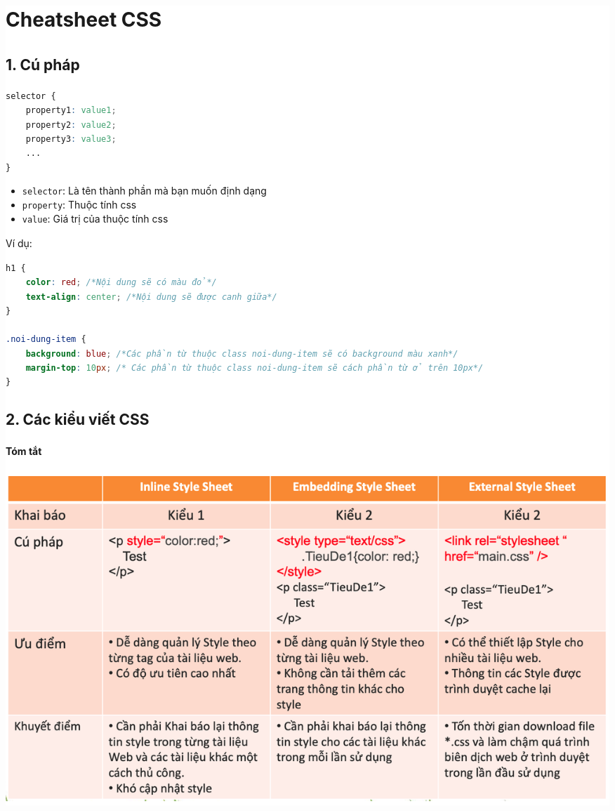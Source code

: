 # Cheatsheet CSS

## 1. Cú pháp
```css
selector {
    property1: value1;
    property2: value2;
    property3: value3;
    ...
}
```

- `selector`: Là tên thành phần mà bạn muốn định dạng
- `property`: Thuộc tính css
- `value`: Giá trị của thuộc tính css

Ví dụ: 
```css
h1 {
    color: red; /*Nội dung sẽ có màu đỏ*/
    text-align: center; /*Nội dung sẽ được canh giữa*/
}

.noi-dung-item {
    background: blue; /*Các phần từ thuộc class noi-dung-item sẽ có background màu xanh*/
    margin-top: 10px; /* Các phần từ thuộc class noi-dung-item sẽ cách phần từ ở trên 10px*/
}
```

## 2. Các kiểu viết CSS
#### Tóm tắt
![alt text](./images/image.png)
